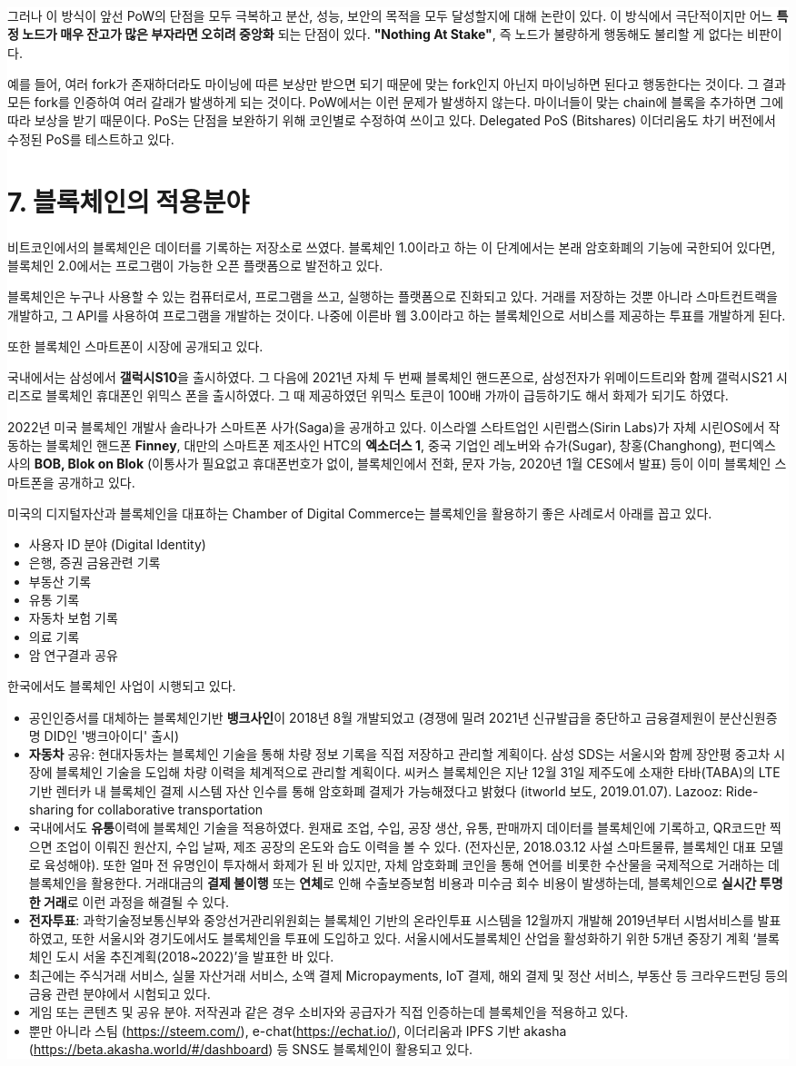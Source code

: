그러나 이 방식이 앞선 PoW의 단점을 모두 극복하고 분산, 성능, 보안의 목적을 모두 달성할지에 대해 논란이 있다.
이 방식에서 극단적이지만 어느 **특정 노드가 매우 잔고가 많은 부자라면 오히려 중앙화** 되는 단점이 있다.
**"Nothing At Stake"**, 즉 노드가 불량하게 행동해도 불리할 게 없다는 비판이다.

예를 들어, 여러 fork가 존재하더라도 마이닝에 따른 보상만 받으면 되기 때문에 맞는 fork인지 아닌지 마이닝하면 된다고 행동한다는 것이다.
그 결과 모든 fork를 인증하여 여러 갈래가 발생하게 되는 것이다. PoW에서는 이런 문제가 발생하지 않는다. 마이너들이 맞는 chain에 블록을 추가하면 그에 따라 보상을 받기 때문이다. PoS는 단점을 보완하기 위해 코인별로 수정하여 쓰이고 있다. Delegated PoS (Bitshares) 이더리움도 차기 버전에서 수정된 PoS를 테스트하고 있다.

# 7. 블록체인의 적용분야

비트코인에서의 블록체인은 데이터를 기록하는 저장소로 쓰였다.
블록체인 1.0이라고 하는 이 단계에서는 본래 암호화폐의 기능에 국한되어 있다면,
블록체인 2.0에서는 프로그램이 가능한 오픈 플랫폼으로 발전하고 있다.

블록체인은 누구나 사용할 수 있는 컴퓨터로서, 프로그램을 쓰고, 실행하는 플랫폼으로 진화되고 있다.
거래를 저장하는 것뿐 아니라 스마트컨트랙을 개발하고, 그 API를 사용하여 프로그램을 개발하는 것이다. 나중에 이른바 웹 3.0이라고 하는 블록체인으로 서비스를 제공하는 투표를 개발하게 된다.

또한 블록체인 스마트폰이 시장에 공개되고 있다.

국내에서는 삼성에서 **갤럭시S10**을 출시하였다. 
그 다음에 2021년 자체 두 번째 블록체인 핸드폰으로, 삼성전자가 위메이드트리와 함께 갤럭시S21 시리즈로 블록체인 휴대폰인 위믹스 폰을 출시하였다.
그 때 제공하였던 위믹스 토큰이 100배 가까이 급등하기도 해서 화제가 되기도 하였다.

2022년 미국 블록체인 개발사 솔라나가 스마트폰 사가(Saga)을 공개하고 있다.
이스라엘 스타트업인 시린랩스(Sirin Labs)가 자체 시린OS에서 작동하는 블록체인 핸드폰 **Finney**, 대만의 스마트폰 제조사인 HTC의 **엑소더스 1**, 중국 기업인 레노버와 슈가(Sugar), 창홍(Changhong), 펀디엑스 사의 **BOB, Blok on Blok** (이통사가 필요없고 휴대폰번호가 없이, 블록체인에서 전화, 문자 가능, 2020년 1월 CES에서 발표) 등이 이미 블록체인 스마트폰을 공개하고 있다.

미국의 디지털자산과 블록체인을 대표하는 Chamber of Digital Commerce는 블록체인을 활용하기 좋은 사례로서 아래를 꼽고 있다.
* 사용자 ID 분야 (Digital Identity)
* 은행, 증권 금융관련 기록
* 부동산 기록
* 유통 기록
* 자동차 보험 기록
* 의료 기록
* 암 연구결과 공유

한국에서도 블록체인 사업이 시행되고 있다.
* 공인인증서를 대체하는 블록체인기반 **뱅크사인**이 2018년 8월 개발되었고 (경쟁에 밀려 2021년 신규발급을 중단하고 금융결제원이 분산신원증명 DID인 '뱅크아이디' 출시)
* **자동차** 공유: 현대자동차는 블록체인 기술을 통해 차량 정보 기록을 직접 저장하고 관리할 계획이다. 삼성 SDS는 서울시와 함께 장안평 중고차 시장에 블록체인 기술을 도입해 차량 이력을 체계적으로 관리할 계획이다.
씨커스 블록체인은 지난 12월 31일 제주도에 소재한 타바(TABA)의 LTE 기반 렌터카 내 블록체인 결제 시스템 자산 인수를 통해 암호화폐 결제가 가능해졌다고 밝혔다 (itworld 보도, 2019.01.07).
Lazooz: Ride-sharing for collaborative transportation
* 국내에서도 **유통**이력에 블록체인 기술을 적용하였다. 원재료 조업, 수입, 공장 생산, 유통, 판매까지 데이터를 블록체인에 기록하고, QR코드만 찍으면 조업이 이뤄진 원산지, 수입 날짜, 제조 공장의 온도와 습도 이력을 볼 수 있다. (전자신문, 2018.03.12 사설 스마트물류, 블록체인 대표 모델로 육성해야). 또한 얼마 전 유명인이 투자해서 화제가 된 바 있지만, 자체 암호화폐 코인을 통해 연어를 비롯한 수산물을 국제적으로 거래하는 데 블록체인을 활용한다. 거래대금의 **결제 불이행** 또는 **연체**로 인해 수출보증보험 비용과 미수금 회수 비용이 발생하는데, 블록체인으로 **실시간 투명한 거래**로 이런 과정을 해결될 수 있다.
* **전자투표**: 과학기술정보통신부와 중앙선거관리위원회는 블록체인 기반의 온라인투표 시스템을 12월까지 개발해 2019년부터 시범서비스를 발표하였고, 또한 서울시와 경기도에서도 블록체인을 투표에 도입하고 있다. 서울시에서도블록체인 산업을 활성화하기 위한 5개년 중장기 계획 ‘블록체인 도시 서울 추진계획(2018~2022)’을 발표한 바 있다.
* 최근에는 주식거래 서비스, 실물 자산거래 서비스, 소액 결제 Micropayments, IoT 결제, 해외 결제 및 정산 서비스, 부동산 등 크라우드펀딩 등의 금융 관련 분야에서 시험되고 있다.
* 게임 또는 콘텐츠 및 공유 분야. 저작권과 같은 경우 소비자와 공급자가 직접 인증하는데 블록체인을 적용하고 있다.
* 뿐만 아니라 스팀 (https://steem.com/), e-chat(https://echat.io/), 이더리움과 IPFS 기반 akasha (https://beta.akasha.world/#/dashboard) 등 SNS도 블록체인이 활용되고 있다.
